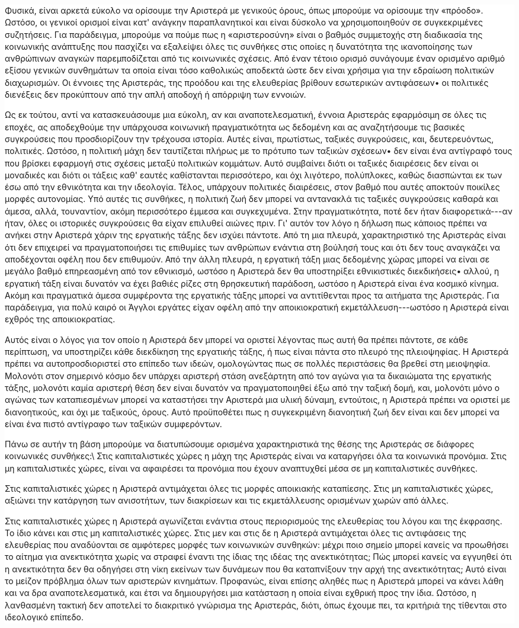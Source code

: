 Φυσικά, είναι αρκετά εύκολο να ορίσουμε την Αριστερά με γενικούς όρους, όπως μπορούμε να ορίσουμε την «πρόοδο». Ωστόσο, οι γενικοί ορισμοί είναι κατ' ανάγκην παραπλανητικοί και είναι δύσκολο να χρησιμοποιηθούν σε συγκεκριμένες συζητήσεις. Για παράδειγμα, μπορούμε να πούμε πως η «αριστεροσύνη» είναι ο βαθμός συμμετοχής στη διαδικασία της κοινωνικής ανάπτυξης που πασχίζει να εξαλείψει όλες τις συνθήκες στις οποίες η δυνατότητα της ικανοποίησης των ανθρώπινων αναγκών παρεμποδίζεται από τις κοινωνικές σχέσεις. Από έναν τέτοιο ορισμό συνάγουμε έναν ορισμένο αριθμό εξίσου γενικών συνθημάτων τα οποία είναι τόσο καθολικώς αποδεκτά ώστε δεν είναι χρήσιμα για την εδραίωση πολιτικών διαχωρισμών. Οι έννοιες της Αριστεράς, της προόδου και της ελευθερίας βρίθουν εσωτερικών αντιφάσεων• οι πολιτικές διενέξεις δεν προκύπτουν από την απλή αποδοχή ή απόρριψη των εννοιών.

Ως εκ τούτου, αντί να κατασκευάσουμε μια εύκολη, αν και αναποτελεσματική, έννοια Αριστεράς εφαρμόσιμη σε όλες τις εποχές, ας αποδεχθούμε την υπάρχουσα κοινωνική πραγματικότητα ως δεδομένη και ας αναζητήσουμε τις βασικές συγκρούσεις που προσδιορίζουν την τρέχουσα ιστορία. Αυτές είναι, πρωτίστως, ταξικές συγκρούσεις, και, δευτερευόντως, πολιτικές. Ωστόσο, η πολιτική μάχη δεν ταυτίζεται πλήρως με το πρότυπο των ταξικών σχέσεων• δεν είναι ένα αντίγραφό τους που βρίσκει εφαρμογή στις σχέσεις μεταξύ πολιτικών κομμάτων. Αυτό συμβαίνει διότι οι ταξικές διαιρέσεις δεν είναι οι μοναδικές και διότι οι τάξεις καθ' εαυτές καθίστανται περισσότερο, και όχι λιγότερο, πολύπλοκες, καθώς διασπώνται εκ των έσω από την εθνικότητα και την ιδεολογία. Τέλος, υπάρχουν πολιτικές διαιρέσεις, στον βαθμό που αυτές αποκτούν ποικίλες μορφές αυτονομίας. Υπό αυτές τις συνθήκες, η πολιτική ζωή δεν μπορεί να αντανακλά τις ταξικές συγκρούσεις καθαρά και άμεσα, αλλά, τουναντίον, ακόμη περισσότερο έμμεσα και συγκεχυμένα. Στην πραγματικότητα, ποτέ δεν ήταν διαφορετικά---αν ήταν, όλες οι ιστορικές συγκρούσεις θα είχαν επιλυθεί αιώνες πριν. Γι' αυτόν τον λόγο η δήλωση πως κάποιος πρέπει να ανήκει στην Αριστερά χάριν της εργατικής τάξης δεν ισχύει πάντοτε. Από τη μια πλευρά, χαρακτηριστικό της Αριστεράς είναι ότι δεν επιχειρεί να πραγματοποιήσει τις επιθυμίες των ανθρώπων ενάντια στη βούλησή τους και ότι δεν τους αναγκάζει να αποδέχονται οφέλη που δεν επιθυμούν. Από την άλλη πλευρά, η εργατική τάξη μιας δεδομένης χώρας μπορεί να είναι σε μεγάλο βαθμό επηρεασμένη από τον εθνικισμό, ωστόσο η Αριστερά δεν θα υποστηρίξει εθνικιστικές διεκδικήσεις• αλλού, η εργατική τάξη είναι δυνατόν να έχει βαθιές ρίζες στη θρησκευτική παράδοση, ωστόσο η Αριστερά είναι ένα κοσμικό κίνημα. Ακόμη και πραγματικά άμεσα συμφέροντα της εργατικής τάξης μπορεί να αντιτίθενται προς τα αιτήματα της Αριστεράς. Για παράδειγμα, για πολύ καιρό οι Άγγλοι εργάτες είχαν οφέλη από την αποικιοκρατική εκμετάλλευση---ωστόσο η Αριστερά είναι εχθρός της αποικιοκρατίας.

Αυτός είναι ο λόγος για τον οποίο η Αριστερά δεν μπορεί να οριστεί λέγοντας πως αυτή θα πρέπει πάντοτε, σε κάθε περίπτωση, να υποστηρίζει κάθε διεκδίκηση της εργατικής τάξης, ή πως είναι πάντα στο πλευρό της πλειοψηφίας. Η Αριστερά πρέπει να αυτοπροσδιοριστεί στο επίπεδο των ιδεών, ομολογώντας πως σε πολλές περιστάσεις θα βρεθεί στη μειοψηφία. Μολονότι στον σημερινό κόσμο δεν υπάρχει αριστερή στάση ανεξάρτητη από τον αγώνα για τα δικαιώματα της εργατικής τάξης, μολονότι καμία αριστερή θέση δεν είναι δυνατόν να πραγματοποιηθεί έξω από την ταξική δομή, και, μολονότι μόνο ο αγώνας των καταπιεσμένων μπορεί να καταστήσει την Αριστερά μια υλική δύναμη, εντούτοις, η Αριστερά πρέπει να οριστεί με διανοητικούς, και όχι με ταξικούς, όρους. Αυτό προϋποθέτει πως η συγκεκριμένη διανοητική ζωή δεν είναι και δεν μπορεί να είναι ένα πιστό αντίγραφο των ταξικών συμφερόντων.

Πάνω σε αυτήν τη βάση μπορούμε να διατυπώσουμε ορισμένα χαρακτηριστικά της θέσης της Αριστεράς σε διάφορες κοινωνικές συνθήκες:\ Στις καπιταλιστικές χώρες η μάχη της Αριστεράς είναι να καταργήσει όλα τα κοινωνικά προνόμια. Στις μη καπιταλιστικές χώρες, είναι να αφαιρέσει τα προνόμια που έχουν αναπτυχθεί μέσα σε μη καπιταλιστικές συνθήκες.

Στις καπιταλιστικές χώρες η Αριστερά αντιμάχεται όλες τις μορφές αποικιακής καταπίεσης. Στις μη καπιταλιστικές χώρες, αξιώνει την κατάργηση των ανισοτήτων, των διακρίσεων και τις εκμετάλλευσης ορισμένων χωρών από άλλες.

Στις καπιταλιστικές χώρες η Αριστερά αγωνίζεται ενάντια στους περιορισμούς της ελευθερίας του λόγου και της έκφρασης. Το ίδιο κάνει και στις μη καπιταλιστικές χώρες. Στις μεν και στις δε η Αριστερά αντιμάχεται όλες τις αντιφάσεις της ελευθερίας που αναδύονται σε αμφότερες μορφές των κοινωνικών συνθηκών: μέχρι ποιο σημείο μπορεί κανείς να προωθήσει το αίτημα για ανεκτικότητα χωρίς να στραφεί έναντι της ίδιας της ιδέας της ανεκτικότητας; Πώς μπορεί κανείς να εγγυηθεί ότι η ανεκτικότητα δεν θα οδηγήσει στη νίκη εκείνων των δυνάμεων που θα καταπνίξουν την αρχή της ανεκτικότητας; Αυτό είναι το μείζον πρόβλημα όλων των αριστερών κινημάτων. Προφανώς, είναι επίσης αληθές πως η Αριστερά μπορεί να κάνει λάθη και να δρα αναποτελεσματικά, και έτσι να δημιουργήσει μια κατάσταση η οποία είναι εχθρική προς την ίδια. Ωστόσο, η λανθασμένη τακτική δεν αποτελεί το διακριτικό γνώρισμα της Αριστεράς, διότι, όπως έχουμε πει, τα κριτήριά της τίθενται στο ιδεολογικό επίπεδο.
